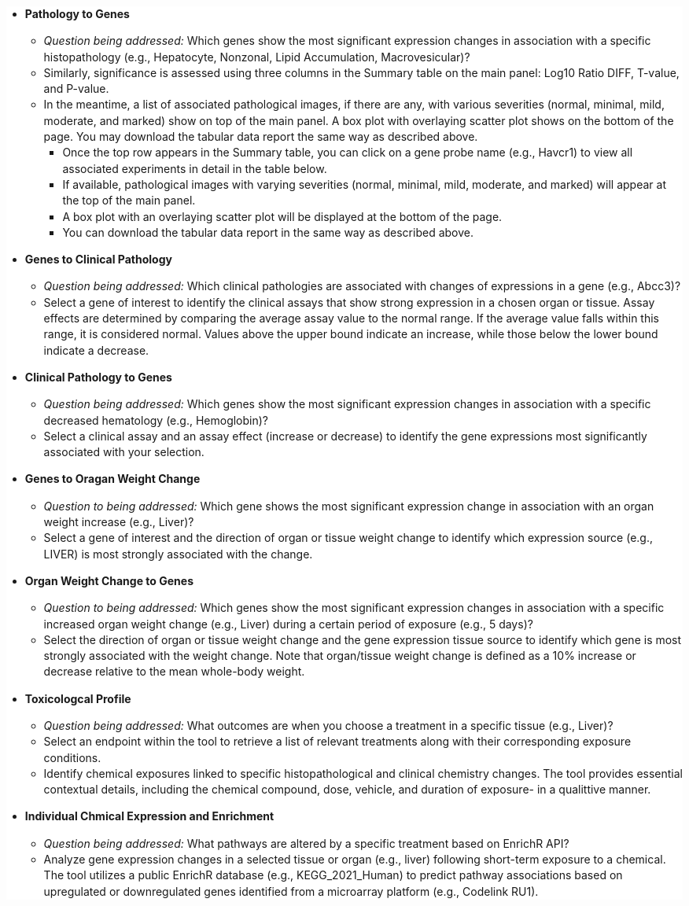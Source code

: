 - **Pathology to Genes**
  - *Question being addressed:* Which genes show the most significant expression changes in association with a specific histopathology (e.g., Hepatocyte, Nonzonal, Lipid Accumulation, Macrovesicular)?
  - Similarly, significance is assessed using three columns in the Summary table on the main panel: Log10 Ratio DIFF, T-value, and P-value.
  - In the meantime, a list of associated pathological images, if there are any, with various severities (normal, minimal, mild, moderate, and marked) show on top of the main panel. A box plot with overlaying scatter plot shows on the bottom of the page. You may download the tabular data report the same way as described above.
    - Once the top row appears in the Summary table, you can click on a gene probe name (e.g., Havcr1) to view all associated experiments in detail in the table below.
    - If available, pathological images with varying severities (normal, minimal, mild, moderate, and marked) will appear at the top of the main panel.
    - A box plot with an overlaying scatter plot will be displayed at the bottom of the page.
    - You can download the tabular data report in the same way as described above.

- **Genes to Clinical Pathology**
  - *Question being addressed:* Which clinical pathologies are associated with changes of expressions in a gene (e.g., Abcc3)?
  - Select a gene of interest to identify the clinical assays that show strong expression in a chosen organ or tissue. Assay effects are determined by comparing the average assay value to the normal range. If the average value falls within this range, it is considered normal. Values above the upper bound indicate an increase, while those below the lower bound indicate a decrease.

- **Clinical Pathology to Genes**
  - *Question being addressed:* Which genes show the most significant expression changes in association with a specific decreased hematology (e.g., Hemoglobin)?
  - Select a clinical assay and an assay effect (increase or decrease) to identify the gene expressions most significantly associated with your selection.

- **Genes to Oragan Weight Change**
  - *Question to being addressed:* Which gene shows the most significant expression change in association with an organ weight increase (e.g., Liver)?
  - Select a gene of interest and the direction of organ or tissue weight change to identify which expression source (e.g., LIVER) is most strongly associated with the change.
    
- **Organ Weight Change to Genes**
  - *Question to being addressed:* Which genes show the most significant expression changes in association with a specific increased organ weight change (e.g., Liver) during a certain period of exposure (e.g., 5 days)?
  - Select the direction of organ or tissue weight change and the gene expression tissue source to identify which gene is most strongly associated with the weight change. Note that organ/tissue weight change is defined as a 10% increase or decrease relative to the mean whole-body weight.

- **Toxicologcal Profile**
  - *Question being addressed:* What outcomes are when you choose a treatment in a specific tissue (e.g., Liver)?
  -  Select an endpoint within the tool to retrieve a list of relevant treatments along with their corresponding exposure conditions.
  -  Identify chemical exposures linked to specific histopathological and clinical chemistry changes. The tool provides essential contextual details, including the chemical compound, dose, vehicle, and duration of exposure- in a qualittive manner.
    
- **Individual Chmical Expression and Enrichment**
  - *Question being addressed:* What pathways are altered by a specific treatment based on EnrichR API?
  - Analyze gene expression changes in a selected tissue or organ (e.g., liver) following short-term exposure to a chemical. The tool utilizes a public EnrichR database (e.g., KEGG_2021_Human) to predict pathway associations based on upregulated or downregulated genes identified from a microarray platform (e.g., Codelink RU1).
    